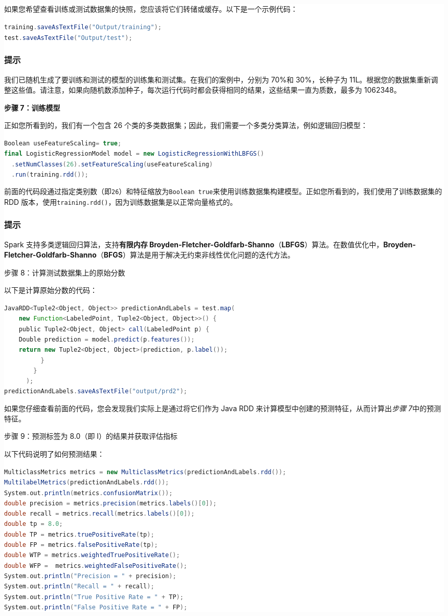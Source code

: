 如果您希望查看训练或测试数据集的快照，您应该将它们转储或缓存。以下是一个示例代码：

```scala
training.saveAsTextFile("Output/training"); 
test.saveAsTextFile("Output/test"); 

```

### 提示

我们已随机生成了要训练和测试的模型的训练集和测试集。在我们的案例中，分别为 70%和 30%，长种子为 11L。根据您的数据集重新调整这些值。请注意，如果向随机数添加种子，每次运行代码时都会获得相同的结果，这些结果一直为质数，最多为 1062348。

**步骤 7：训练模型**

正如您所看到的，我们有一个包含 26 个类的多类数据集；因此，我们需要一个多类分类算法，例如逻辑回归模型：

```scala
Boolean useFeatureScaling= true; 
final LogisticRegressionModel model = new LogisticRegressionWithLBFGS() 
  .setNumClasses(26).setFeatureScaling(useFeatureScaling) 
  .run(training.rdd()); 

```

前面的代码段通过指定类别数（即`26`）和特征缩放为`Boolean true`来使用训练数据集构建模型。正如您所看到的，我们使用了训练数据集的 RDD 版本，使用`training.rdd()`，因为训练数据集是以正常向量格式的。

### 提示

Spark 支持多类逻辑回归算法，支持**有限内存 Broyden-Fletcher-Goldfarb-Shanno**（**LBFGS**）算法。在数值优化中，**Broyden-Fletcher-Goldfarb-Shanno**（**BFGS**）算法是用于解决无约束非线性优化问题的迭代方法。

步骤 8：计算测试数据集上的原始分数

以下是计算原始分数的代码：

```scala
JavaRDD<Tuple2<Object, Object>> predictionAndLabels = test.map( 
    new Function<LabeledPoint, Tuple2<Object, Object>>() { 
    public Tuple2<Object, Object> call(LabeledPoint p) { 
    Double prediction = model.predict(p.features()); 
    return new Tuple2<Object, Object>(prediction, p.label()); 
          } 
        } 
      );  
predictionAndLabels.saveAsTextFile("output/prd2");  

```

如果您仔细查看前面的代码，您会发现我们实际上是通过将它们作为 Java RDD 来计算模型中创建的预测特征，从而计算出*步骤 7*中的预测特征。

步骤 9：预测标签为 8.0（即 I）的结果并获取评估指标

以下代码说明了如何预测结果：

```scala
MulticlassMetrics metrics = new MulticlassMetrics(predictionAndLabels.rdd()); 
MultilabelMetrics(predictionAndLabels.rdd()); 
System.out.println(metrics.confusionMatrix()); 
double precision = metrics.precision(metrics.labels()[0]); 
double recall = metrics.recall(metrics.labels()[0]); 
double tp = 8.0; 
double TP = metrics.truePositiveRate(tp); 
double FP = metrics.falsePositiveRate(tp); 
double WTP = metrics.weightedTruePositiveRate(); 
double WFP =  metrics.weightedFalsePositiveRate(); 
System.out.println("Precision = " + precision); 
System.out.println("Recall = " + recall); 
System.out.println("True Positive Rate = " + TP); 
System.out.println("False Positive Rate = " + FP); 
```